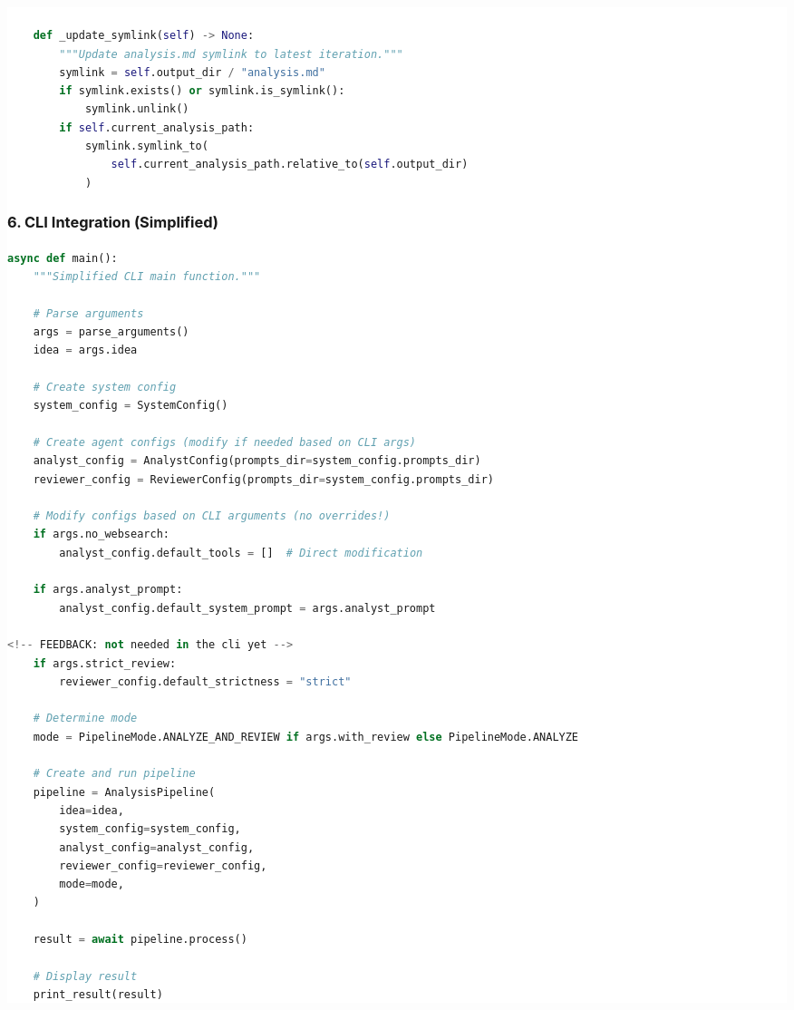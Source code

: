 ```python
    
    def _update_symlink(self) -> None:
        """Update analysis.md symlink to latest iteration."""
        symlink = self.output_dir / "analysis.md"
        if symlink.exists() or symlink.is_symlink():
            symlink.unlink()
        if self.current_analysis_path:
            symlink.symlink_to(
                self.current_analysis_path.relative_to(self.output_dir)
            )
```

### 6. CLI Integration (Simplified)


```python
async def main():
    """Simplified CLI main function."""
    
    # Parse arguments
    args = parse_arguments()
    idea = args.idea
    
    # Create system config
    system_config = SystemConfig()
    
    # Create agent configs (modify if needed based on CLI args)
    analyst_config = AnalystConfig(prompts_dir=system_config.prompts_dir)
    reviewer_config = ReviewerConfig(prompts_dir=system_config.prompts_dir)
    
    # Modify configs based on CLI arguments (no overrides!)
    if args.no_websearch:
        analyst_config.default_tools = []  # Direct modification
    
    if args.analyst_prompt:
        analyst_config.default_system_prompt = args.analyst_prompt
    
<!-- FEEDBACK: not needed in the cli yet -->
    if args.strict_review:
        reviewer_config.default_strictness = "strict"
    
    # Determine mode
    mode = PipelineMode.ANALYZE_AND_REVIEW if args.with_review else PipelineMode.ANALYZE
    
    # Create and run pipeline
    pipeline = AnalysisPipeline(
        idea=idea,
        system_config=system_config,
        analyst_config=analyst_config,
        reviewer_config=reviewer_config,
        mode=mode,
    )
    
    result = await pipeline.process()
    
    # Display result
    print_result(result)
```
